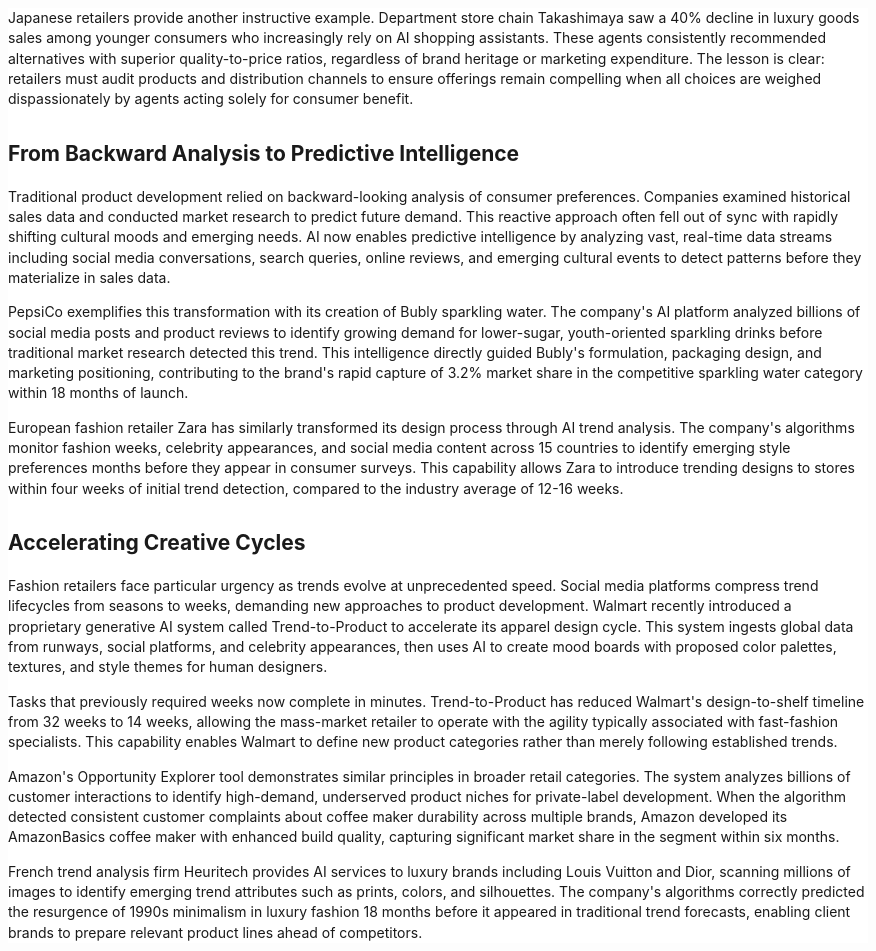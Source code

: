 Japanese retailers provide another instructive example. Department store chain Takashimaya saw a 40% decline in luxury goods sales among younger consumers who increasingly rely on AI shopping assistants. These agents consistently recommended alternatives with superior quality-to-price ratios, regardless of brand heritage or marketing expenditure. The lesson is clear: retailers must audit products and distribution channels to ensure offerings remain compelling when all choices are weighed dispassionately by agents acting solely for consumer benefit.

## **From Backward Analysis to Predictive Intelligence**

Traditional product development relied on backward-looking analysis of consumer preferences. Companies examined historical sales data and conducted market research to predict future demand. This reactive approach often fell out of sync with rapidly shifting cultural moods and emerging needs. AI now enables predictive intelligence by analyzing vast, real-time data streams including social media conversations, search queries, online reviews, and emerging cultural events to detect patterns before they materialize in sales data.

PepsiCo exemplifies this transformation with its creation of Bubly sparkling water. The company's AI platform analyzed billions of social media posts and product reviews to identify growing demand for lower-sugar, youth-oriented sparkling drinks before traditional market research detected this trend. This intelligence directly guided Bubly's formulation, packaging design, and marketing positioning, contributing to the brand's rapid capture of 3.2% market share in the competitive sparkling water category within 18 months of launch.

European fashion retailer Zara has similarly transformed its design process through AI trend analysis. The company's algorithms monitor fashion weeks, celebrity appearances, and social media content across 15 countries to identify emerging style preferences months before they appear in consumer surveys. This capability allows Zara to introduce trending designs to stores within four weeks of initial trend detection, compared to the industry average of 12-16 weeks.

## **Accelerating Creative Cycles**

Fashion retailers face particular urgency as trends evolve at unprecedented speed. Social media platforms compress trend lifecycles from seasons to weeks, demanding new approaches to product development. Walmart recently introduced a proprietary generative AI system called Trend-to-Product to accelerate its apparel design cycle. This system ingests global data from runways, social platforms, and celebrity appearances, then uses AI to create mood boards with proposed color palettes, textures, and style themes for human designers.

Tasks that previously required weeks now complete in minutes. Trend-to-Product has reduced Walmart's design-to-shelf timeline from 32 weeks to 14 weeks, allowing the mass-market retailer to operate with the agility typically associated with fast-fashion specialists. This capability enables Walmart to define new product categories rather than merely following established trends.

Amazon's Opportunity Explorer tool demonstrates similar principles in broader retail categories. The system analyzes billions of customer interactions to identify high-demand, underserved product niches for private-label development. When the algorithm detected consistent customer complaints about coffee maker durability across multiple brands, Amazon developed its AmazonBasics coffee maker with enhanced build quality, capturing significant market share in the segment within six months.

French trend analysis firm Heuritech provides AI services to luxury brands including Louis Vuitton and Dior, scanning millions of images to identify emerging trend attributes such as prints, colors, and silhouettes. The company's algorithms correctly predicted the resurgence of 1990s minimalism in luxury fashion 18 months before it appeared in traditional trend forecasts, enabling client brands to prepare relevant product lines ahead of competitors.
